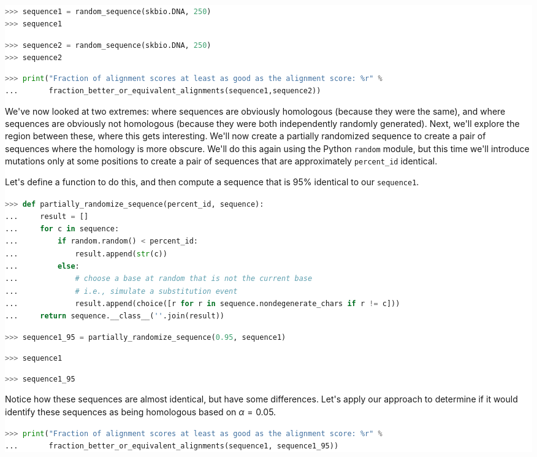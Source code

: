 ```python
>>> sequence1 = random_sequence(skbio.DNA, 250)
>>> sequence1
```

```python
>>> sequence2 = random_sequence(skbio.DNA, 250)
>>> sequence2
```

```python
>>> print("Fraction of alignment scores at least as good as the alignment score: %r" %
...       fraction_better_or_equivalent_alignments(sequence1,sequence2))
```

We've now looked at two extremes: where sequences are obviously homologous (because they were the same), and where sequences are obviously not homologous (because they were both independently randomly generated). Next, we'll explore the region between these, where this gets interesting. We'll now create a partially randomized sequence to create a pair of sequences where the homology is more obscure. We'll do this again using the Python ``random`` module, but this time we'll introduce mutations only at some positions to create a pair of sequences that are approximately ``percent_id`` identical.

Let's define a function to do this, and then compute a sequence that is 95% identical to our ``sequence1``.

```python
>>> def partially_randomize_sequence(percent_id, sequence):
...     result = []
...     for c in sequence:
...         if random.random() < percent_id:
...             result.append(str(c))
...         else:
...             # choose a base at random that is not the current base
...             # i.e., simulate a substitution event
...             result.append(choice([r for r in sequence.nondegenerate_chars if r != c]))
...     return sequence.__class__(''.join(result))
```

```python
>>> sequence1_95 = partially_randomize_sequence(0.95, sequence1)
```

```python
>>> sequence1
```

```python
>>> sequence1_95
```

Notice how these sequences are almost identical, but have some differences. Let's apply our approach to determine if it would identify these sequences as being homologous based on $\alpha = 0.05$.

```python
>>> print("Fraction of alignment scores at least as good as the alignment score: %r" %
...       fraction_better_or_equivalent_alignments(sequence1, sequence1_95))
```

